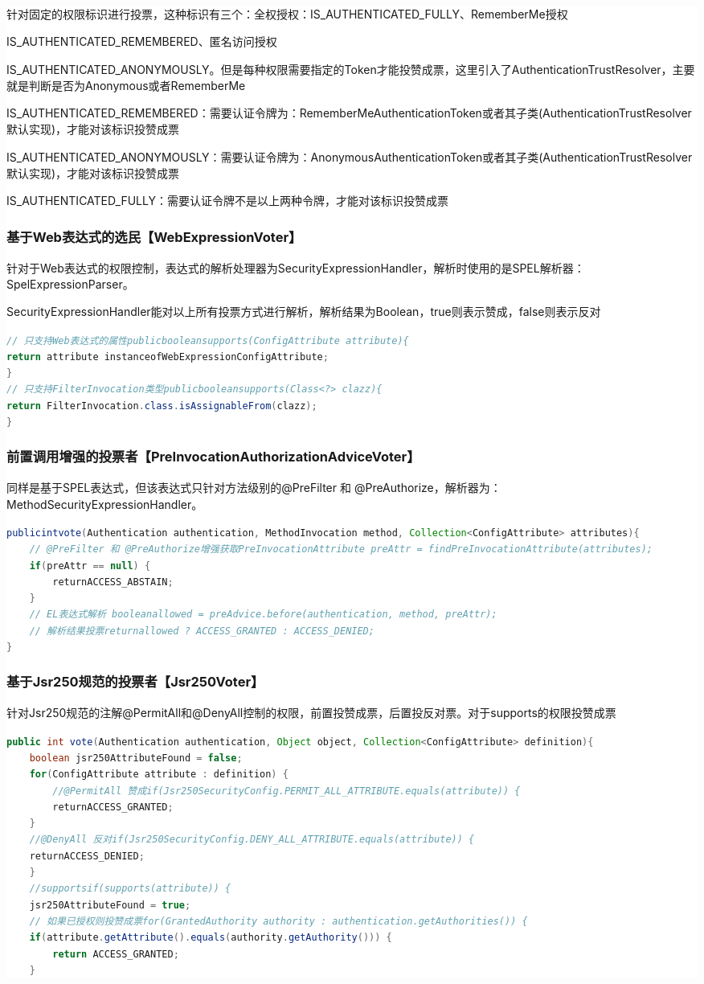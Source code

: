 针对固定的权限标识进行投票，这种标识有三个：全权授权：IS_AUTHENTICATED_FULLY、RememberMe授权

IS_AUTHENTICATED_REMEMBERED、匿名访问授权

IS_AUTHENTICATED_ANONYMOUSLY。但是每种权限需要指定的Token才能投赞成票，这里引入了AuthenticationTrustResolver，主要就是判断是否为Anonymous或者RememberMe

IS_AUTHENTICATED_REMEMBERED：需要认证令牌为：RememberMeAuthenticationToken或者其子类(AuthenticationTrustResolver默认实现)，才能对该标识投赞成票

IS_AUTHENTICATED_ANONYMOUSLY：需要认证令牌为：AnonymousAuthenticationToken或者其子类(AuthenticationTrustResolver默认实现)，才能对该标识投赞成票

IS_AUTHENTICATED_FULLY：需要认证令牌不是以上两种令牌，才能对该标识投赞成票

### 基于Web表达式的选民【WebExpressionVoter】

针对于Web表达式的权限控制，表达式的解析处理器为SecurityExpressionHandler，解析时使用的是SPEL解析器：SpelExpressionParser。

SecurityExpressionHandler能对以上所有投票方式进行解析，解析结果为Boolean，true则表示赞成，false则表示反对

```java
// 只支持Web表达式的属性publicbooleansupports(ConfigAttribute attribute){
return attribute instanceofWebExpressionConfigAttribute;
}
// 只支持FilterInvocation类型publicbooleansupports(Class<?> clazz){
return FilterInvocation.class.isAssignableFrom(clazz);
}

```
### 前置调用增强的投票者【PreInvocationAuthorizationAdviceVoter】

同样是基于SPEL表达式，但该表达式只针对方法级别的@PreFilter 和 @PreAuthorize，解析器为：MethodSecurityExpressionHandler。

```java
publicintvote(Authentication authentication, MethodInvocation method, Collection<ConfigAttribute> attributes){
    // @PreFilter 和 @PreAuthorize增强获取PreInvocationAttribute preAttr = findPreInvocationAttribute(attributes);
    if(preAttr == null) {
        returnACCESS_ABSTAIN;
    }
    // EL表达式解析 booleanallowed = preAdvice.before(authentication, method, preAttr);
    // 解析结果投票returnallowed ? ACCESS_GRANTED : ACCESS_DENIED;
}

```

### 基于Jsr250规范的投票者【Jsr250Voter】

针对Jsr250规范的注解@PermitAll和@DenyAll控制的权限，前置投赞成票，后置投反对票。对于supports的权限投赞成票

```java
public int vote(Authentication authentication, Object object, Collection<ConfigAttribute> definition){
    boolean jsr250AttributeFound = false;
    for(ConfigAttribute attribute : definition) {
        //@PermitAll 赞成if(Jsr250SecurityConfig.PERMIT_ALL_ATTRIBUTE.equals(attribute)) {
        returnACCESS_GRANTED;
    }
    //@DenyAll 反对if(Jsr250SecurityConfig.DENY_ALL_ATTRIBUTE.equals(attribute)) {
    returnACCESS_DENIED;
    }
    //supportsif(supports(attribute)) {
    jsr250AttributeFound = true;
    // 如果已授权则投赞成票for(GrantedAuthority authority : authentication.getAuthorities()) {
    if(attribute.getAttribute().equals(authority.getAuthority())) {
        return ACCESS_GRANTED;
    }
```